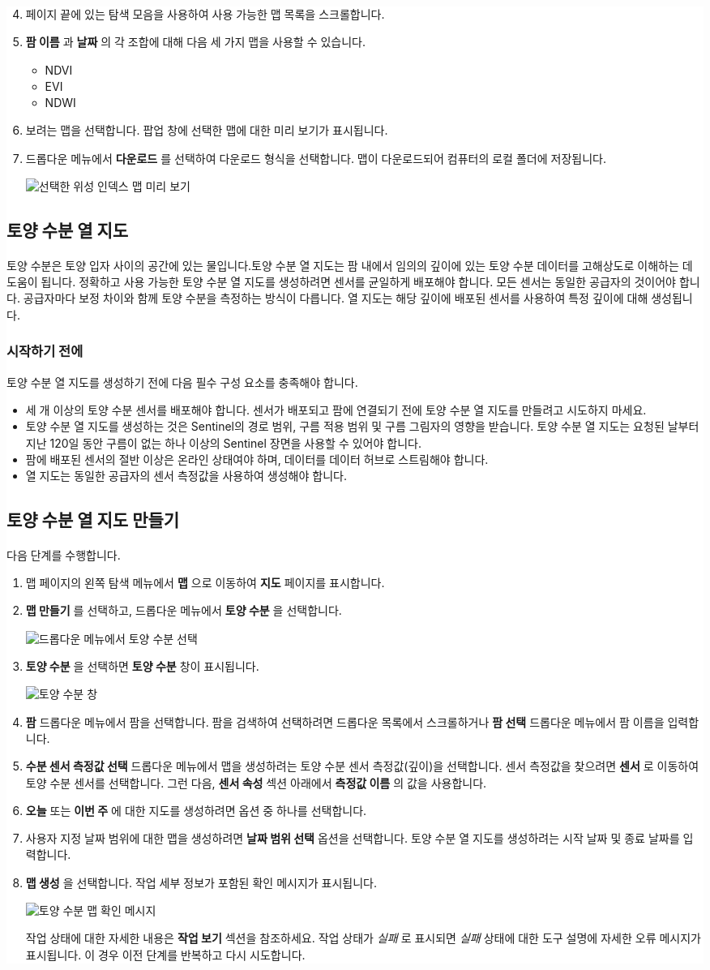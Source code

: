 4. 페이지 끝에 있는 탐색 모음을 사용하여 사용 가능한 맵 목록을 스크롤합니다.
5. **팜 이름** 과 **날짜** 의 각 조합에 대해 다음 세 가지 맵을 사용할 수 있습니다.
    - NDVI
    - EVI
    - NDWI
6. 보려는 맵을 선택합니다. 팝업 창에 선택한 맵에 대한 미리 보기가 표시됩니다.
7. 드롭다운 메뉴에서 **다운로드** 를 선택하여 다운로드 형식을 선택합니다. 맵이 다운로드되어 컴퓨터의 로컬 폴더에 저장됩니다.

    ![선택한 위성 인덱스 맵 미리 보기](./media/get-sensor-data-from-sensor-partner/download-satellite-indices-map-1.png)

## <a name="soil-moisture-heatmap"></a>토양 수분 열 지도

토양 수분은 토양 입자 사이의 공간에 있는 물입니다.토양 수분 열 지도는 팜 내에서 임의의 깊이에 있는 토양 수분 데이터를 고해상도로 이해하는 데 도움이 됩니다. 정확하고 사용 가능한 토양 수분 열 지도를 생성하려면 센서를 균일하게 배포해야 합니다. 모든 센서는 동일한 공급자의 것이어야 합니다. 공급자마다 보정 차이와 함께 토양 수분을 측정하는 방식이 다릅니다. 열 지도는 해당 깊이에 배포된 센서를 사용하여 특정 깊이에 대해 생성됩니다.

### <a name="before-you-begin"></a>시작하기 전에

토양 수분 열 지도를 생성하기 전에 다음 필수 구성 요소를 충족해야 합니다.

- 세 개 이상의 토양 수분 센서를 배포해야 합니다. 센서가 배포되고 팜에 연결되기 전에 토양 수분 열 지도를 만들려고 시도하지 마세요.
- 토양 수분 열 지도를 생성하는 것은 Sentinel의 경로 범위, 구름 적용 범위 및 구름 그림자의 영향을 받습니다. 토양 수분 열 지도는 요청된 날부터 지난 120일 동안 구름이 없는 하나 이상의 Sentinel 장면을 사용할 수 있어야 합니다.
- 팜에 배포된 센서의 절반 이상은 온라인 상태여야 하며, 데이터를 데이터 허브로 스트림해야 합니다.
- 열 지도는 동일한 공급자의 센서 측정값을 사용하여 생성해야 합니다.


## <a name="create-a-soil-moisture-heatmap"></a>토양 수분 열 지도 만들기

다음 단계를 수행합니다.

1. 맵 페이지의 왼쪽 탐색 메뉴에서 **맵** 으로 이동하여 **지도** 페이지를 표시합니다.
2. **맵 만들기** 를 선택하고, 드롭다운 메뉴에서 **토양 수분** 을 선택합니다.

    ![드롭다운 메뉴에서 토양 수분 선택](./media/get-sensor-data-from-sensor-partner/create-maps-drop-down-soil-moisture-1.png)

3. **토양 수분** 을 선택하면 **토양 수분** 창이 표시됩니다.

    ![토양 수분 창](./media/get-sensor-data-from-sensor-partner/soil-moisture-1.png)

4. **팜** 드롭다운 메뉴에서 팜을 선택합니다.
   팜을 검색하여 선택하려면 드롭다운 목록에서 스크롤하거나 **팜 선택** 드롭다운 메뉴에서 팜 이름을 입력합니다.
5. **수분 센서 측정값 선택** 드롭다운 메뉴에서 맵을 생성하려는 토양 수분 센서 측정값(깊이)을 선택합니다.
센서 측정값을 찾으려면 **센서** 로 이동하여 토양 수분 센서를 선택합니다. 그런 다음, **센서 속성** 섹션 아래에서 **측정값 이름** 의 값을 사용합니다.
6. **오늘** 또는 **이번 주** 에 대한 지도를 생성하려면 옵션 중 하나를 선택합니다.
7. 사용자 지정 날짜 범위에 대한 맵을 생성하려면 **날짜 범위 선택** 옵션을 선택합니다. 토양 수분 열 지도를 생성하려는 시작 날짜 및 종료 날짜를 입력합니다.
8. **맵 생성** 을 선택합니다.
 작업 세부 정보가 포함된 확인 메시지가 표시됩니다.

   ![토양 수분 맵 확인 메시지](./media/get-sensor-data-from-sensor-partner/successful-soil-moisture-1.png)

    작업 상태에 대한 자세한 내용은 **작업 보기** 섹션을 참조하세요. 작업 상태가 *실패* 로 표시되면 *실패* 상태에 대한 도구 설명에 자세한 오류 메시지가 표시됩니다. 이 경우 이전 단계를 반복하고 다시 시도합니다.
